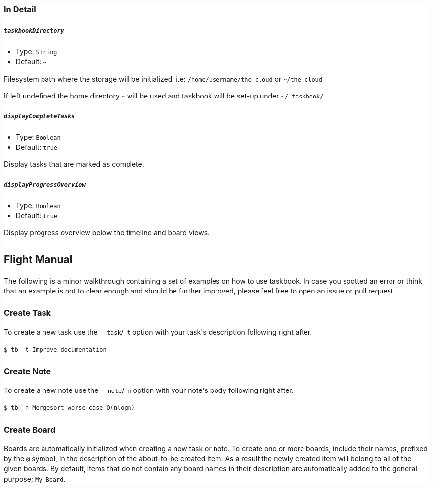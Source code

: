 ### In Detail

##### `taskbookDirectory`

- Type: `String`
- Default: `~`

Filesystem path where the storage will be initialized, i.e: `/home/username/the-cloud` or `~/the-cloud`

If left undefined the home directory `~` will be used and taskbook will be set-up under `~/.taskbook/`.

##### `displayCompleteTasks`

- Type: `Boolean`
- Default: `true`

Display tasks that are marked as complete.

##### `displayProgressOverview`

- Type: `Boolean`
- Default: `true`

Display progress overview below the timeline and board views.

## Flight Manual

The following is a minor walkthrough containing a set of examples on how to use taskbook.
In case you spotted an error or think that an example is not to clear enough and should be further improved, please feel free to open an [issue](https://github.com/klaudiosinani/taskbook/issues/new/choose) or [pull request](https://github.com/klaudiosinani/taskbook/compare).

### Create Task

To create a new task use the `--task`/`-t` option with your task's description following right after.

```
$ tb -t Improve documentation
```

### Create Note

To create a new note use the `--note`/`-n` option with your note's body following right after.

```
$ tb -n Mergesort worse-case O(nlogn)
```

### Create Board

Boards are automatically initialized when creating a new task or note. To create one or more boards, include their names, prefixed by the `@` symbol, in the description of the about-to-be created item. As a result the newly created item will belong to all of the given boards. By default, items that do not contain any board names in their description are automatically added to the general purpose; `My Board`.
